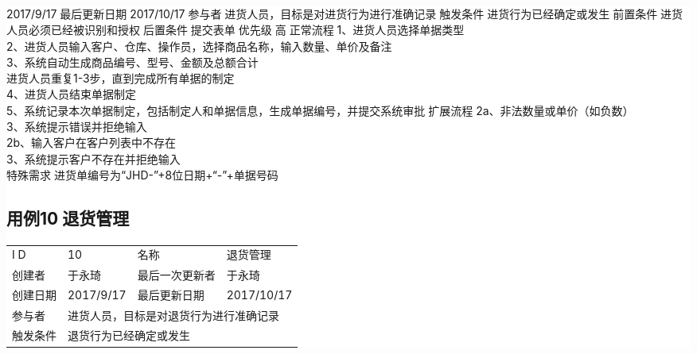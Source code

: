 <td>2017/9/17</td>
<td>最后更新日期</td>
<td>2017/10/17</td>
</tr><tr>
<td>参与者</td>
<td colspan="3">进货人员，目标是对进货行为进行准确记录</td>
</tr><tr>
<td>触发条件</td>
<td colspan="3">进货行为已经确定或发生</td >
</tr><tr>
<td>前置条件</td>
<td colspan="3">进货人员必须已经被识别和授权</td>
</tr><tr>
<td>后置条件</td>
<td colspan="3">提交表单</td>
</tr><tr>
<td>优先级</td>
<td colspan="3">高</td>
</tr><tr>
<td>正常流程</td>
<td colspan="3">1、进货人员选择单据类型</br>
2、进货人员输入客户、仓库、操作员，选择商品名称，输入数量、单价及备注</br>
3、系统自动生成商品编号、型号、金额及总额合计</br>
进货人员重复1-3步，直到完成所有单据的制定</br>
4、进货人员结束单据制定</br>
5、系统记录本次单据制定，包括制定人和单据信息，生成单据编号，并提交系统审批</td>
</tr><tr>
<td>扩展流程</td>
<td colspan="3">2a、非法数量或单价（如负数）</br>
  3、系统提示错误并拒绝输入</br>
2b、输入客户在客户列表中不存在</br>
  3、系统提示客户不存在并拒绝输入</br>
</tr><tr>
<td>特殊需求</td>
<td colspan="3">进货单编号为“JHD-”+8位日期+“-”+单据号码</br>
</tr>
</table>


## **用例10 退货管理**
<table width="100%" border="0" bordercolor="#FFFFFF">
<tr bordercolor="#FFFFFF">
<td>I D</td>
<td>10</td>
<td>名称</td>
<td>退货管理</td>
</tr><tr>
<td>创建者</td>
<td>于永琦</td>
<td>最后一次更新者</td>
<td>于永琦</td>
</tr><tr>
<td>创建日期</td>
<td>2017/9/17</td>
<td>最后更新日期</td>
<td>2017/10/17</td>
</tr><tr>
<td>参与者</td>
<td colspan="3">进货人员，目标是对退货行为进行准确记录</td>
</tr><tr>
<td>触发条件</td>
<td colspan="3">退货行为已经确定或发生</td >
</tr><tr>